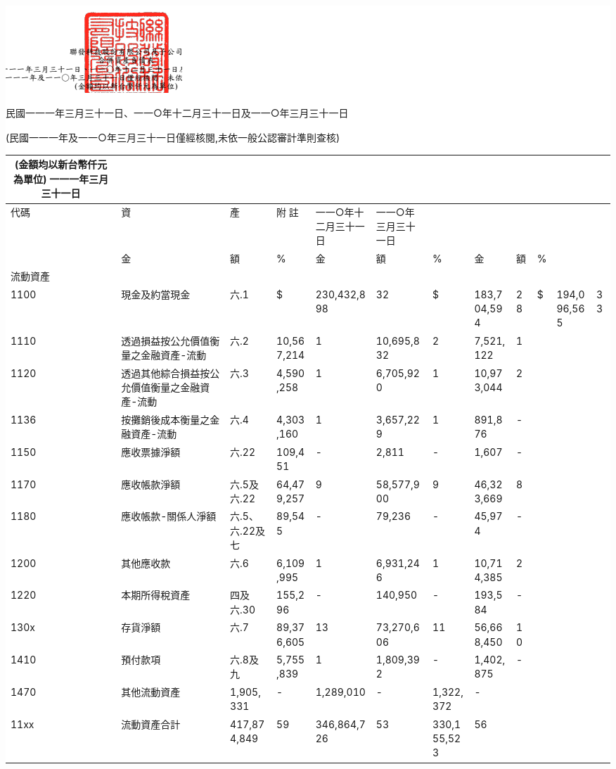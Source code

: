 

![0_image_0.png](0_image_0.png)

民國一一一年三月三十一日、一一○年十二月三十一日及一一○年三月三十一日

(民國一一一年及一一○年三月三十一日僅經核閱,未依一般公認審計準則查核)

| (金額均以新台幣仟元為單位) 一一一年三月三十一日                                                                                        |                                                  |                 |            |                       |                     |             |             |             |     |             |    |
|----------------------------------------------------------------------------------------------------------------------------------------|--------------------------------------------------|-----------------|------------|-----------------------|---------------------|-------------|-------------|-------------|-----|-------------|----|
| 代碼                                                                                                                                   | 資                                               | 產              | 附 註      | 一一○年十二月三十一日 | 一一○年三月三十一日 |             |             |             |     |             |    |
|                                                                                                                                        | 金                                               | 額              | %         | 金                    | 額                  | %          | 金          | 額          | %  |             |    |
| 流動資產                                                                                                                               |                                                  |                 |            |                       |                     |             |             |             |     |             |    |
| 1100                                                                                                                                   | 現金及約當現金                                   | 六.1            | $          | 230,432,898           | 32                  | $           | 183,704,594 | 28          | $   | 194,096,565 | 33 |
| 1110                                                                                                                                   | 透過損益按公允價值衡量之金融資產-流動           | 六.2            | 10,567,214 | 1                     | 10,695,832          | 2           | 7,521,122   | 1           |     |             |    |
| 1120                                                                                                                                   | 透過其他綜合損益按公允價值衡量之金融資產-流動   | 六.3            | 4,590,258  | 1                     | 6,705,920           | 1           | 10,973,044  | 2           |     |             |    |
| 1136                                                                                                                                   | 按攤銷後成本衡量之金融資產-流動                 | 六.4            | 4,303,160  | 1                     | 3,657,229           | 1           | 891,876     | -           |     |             |    |
| 1150                                                                                                                                   | 應收票據淨額                                     | 六.22           | 109,451    | -                     | 2,811               | -           | 1,607       | -           |     |             |    |
| 1170                                                                                                                                   | 應收帳款淨額                                     | 六.5及六.22     | 64,479,257 | 9                     | 58,577,900          | 9           | 46,323,669  | 8           |     |             |    |
| 1180                                                                                                                                   | 應收帳款-關係人淨額                             | 六.5、六.22及七 | 89,545     | -                     | 79,236              | -           | 45,974      | -           |     |             |    |
| 1200                                                                                                                                   | 其他應收款                                       | 六.6            | 6,109,995  | 1                     | 6,931,246           | 1           | 10,714,385  | 2           |     |             |    |
| 1220                                                                                                                                   | 本期所得稅資產                                   | 四及六.30       | 155,296    | -                     | 140,950             | -           | 193,584     | -           |     |             |    |
| 130x                                                                                                                                   | 存貨淨額                                         | 六.7            | 89,376,605 | 13                    | 73,270,606          | 11          | 56,668,450  | 10          |     |             |    |
| 1410                                                                                                                                   | 預付款項                                         | 六.8及九        | 5,755,839  | 1                     | 1,809,392           | -           | 1,402,875   | -           |     |             |    |
| 1470                                                                                                                                   | 其他流動資產                                     | 1,905,331       | -          | 1,289,010             | -                   | 1,322,372   | -           |             |     |             |    |
| 11xx                                                                                                                                   | 流動資產合計                                     | 417,874,849     | 59         | 346,864,726           | 53                  | 330,155,523 | 56          |             |     |             |    |